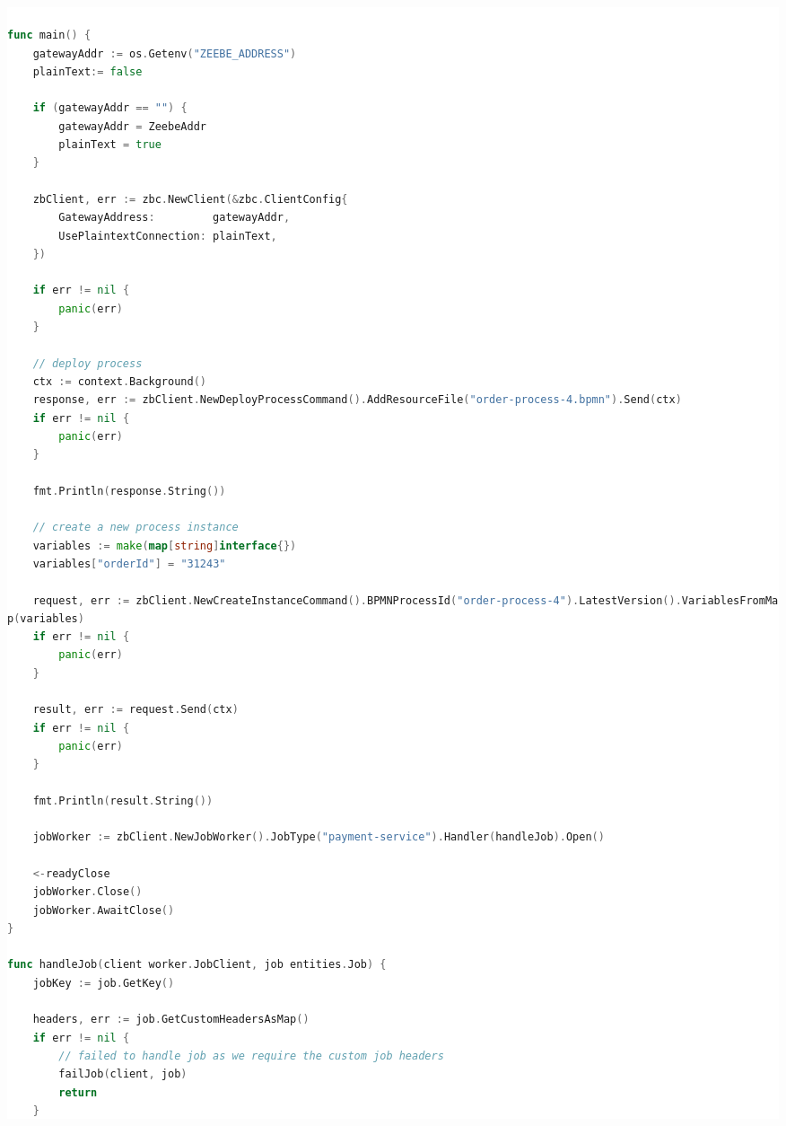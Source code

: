 ```go

func main() {
	gatewayAddr := os.Getenv("ZEEBE_ADDRESS")
	plainText:= false

	if (gatewayAddr == "") {
		gatewayAddr = ZeebeAddr
		plainText = true
	}

	zbClient, err := zbc.NewClient(&zbc.ClientConfig{
		GatewayAddress:         gatewayAddr,
		UsePlaintextConnection: plainText,
	})

	if err != nil {
		panic(err)
	}

	// deploy process
	ctx := context.Background()
	response, err := zbClient.NewDeployProcessCommand().AddResourceFile("order-process-4.bpmn").Send(ctx)
	if err != nil {
		panic(err)
	}

	fmt.Println(response.String())

	// create a new process instance
	variables := make(map[string]interface{})
	variables["orderId"] = "31243"

	request, err := zbClient.NewCreateInstanceCommand().BPMNProcessId("order-process-4").LatestVersion().VariablesFromMap(variables)
	if err != nil {
		panic(err)
	}

	result, err := request.Send(ctx)
	if err != nil {
		panic(err)
	}

	fmt.Println(result.String())

	jobWorker := zbClient.NewJobWorker().JobType("payment-service").Handler(handleJob).Open()

	<-readyClose
	jobWorker.Close()
	jobWorker.AwaitClose()
}

func handleJob(client worker.JobClient, job entities.Job) {
	jobKey := job.GetKey()

	headers, err := job.GetCustomHeadersAsMap()
	if err != nil {
		// failed to handle job as we require the custom job headers
		failJob(client, job)
		return
	}

```